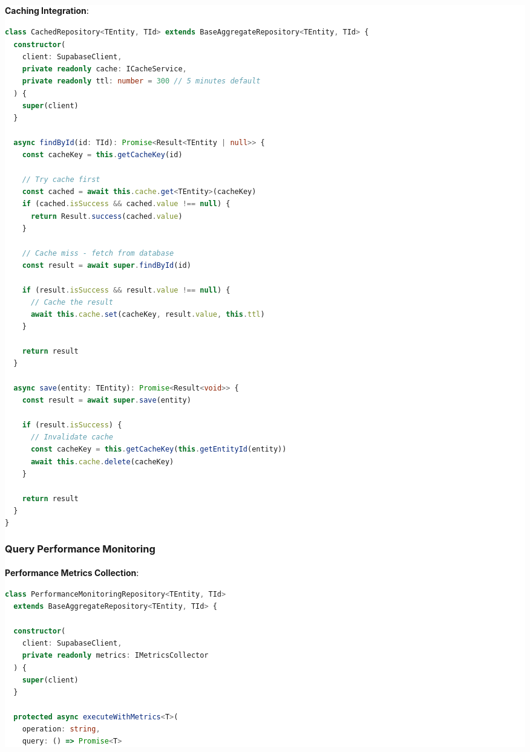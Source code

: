 ```typescript
```

**Caching Integration**:
```typescript
class CachedRepository<TEntity, TId> extends BaseAggregateRepository<TEntity, TId> {
  constructor(
    client: SupabaseClient,
    private readonly cache: ICacheService,
    private readonly ttl: number = 300 // 5 minutes default
  ) {
    super(client)
  }
  
  async findById(id: TId): Promise<Result<TEntity | null>> {
    const cacheKey = this.getCacheKey(id)
    
    // Try cache first
    const cached = await this.cache.get<TEntity>(cacheKey)
    if (cached.isSuccess && cached.value !== null) {
      return Result.success(cached.value)
    }
    
    // Cache miss - fetch from database
    const result = await super.findById(id)
    
    if (result.isSuccess && result.value !== null) {
      // Cache the result
      await this.cache.set(cacheKey, result.value, this.ttl)
    }
    
    return result
  }
  
  async save(entity: TEntity): Promise<Result<void>> {
    const result = await super.save(entity)
    
    if (result.isSuccess) {
      // Invalidate cache
      const cacheKey = this.getCacheKey(this.getEntityId(entity))
      await this.cache.delete(cacheKey)
    }
    
    return result
  }
}
```

### Query Performance Monitoring

**Performance Metrics Collection**:
```typescript
class PerformanceMonitoringRepository<TEntity, TId> 
  extends BaseAggregateRepository<TEntity, TId> {
  
  constructor(
    client: SupabaseClient,
    private readonly metrics: IMetricsCollector
  ) {
    super(client)
  }
  
  protected async executeWithMetrics<T>(
    operation: string,
    query: () => Promise<T>
```